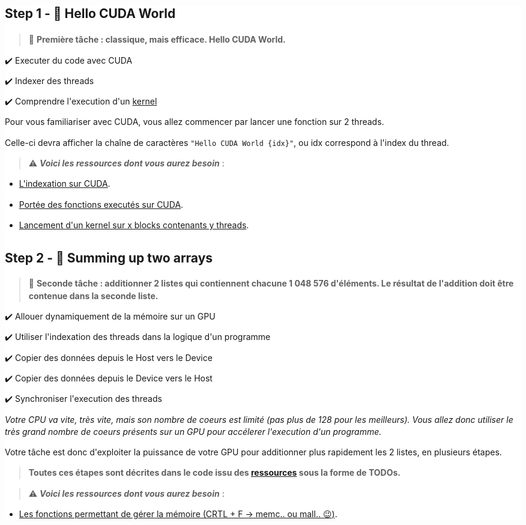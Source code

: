 ## **Step 1 - :wave: Hello CUDA World**

> :triangular_flag_on_post: **Première tâche : classique, mais efficace. Hello CUDA World.**

:heavy_check_mark: Executer du code avec CUDA

:heavy_check_mark: Indexer des threads

:heavy_check_mark: Comprendre l'execution d'un [kernel](https://developer.nvidia.com/blog/cuda-refresher-cuda-programming-model/)

Pour vous familiariser avec CUDA, vous allez commencer par lancer une fonction sur 2 threads.

Celle-ci devra afficher la chaîne de caractères `"Hello CUDA World {idx}"`, ou idx correspond à l'index du thread.

> :warning: ***Voici les ressources dont vous aurez besoin*** :

- [L'indexation sur CUDA](https://docs.nvidia.com/cuda/cuda-c-programming-guide/index.html#threadidx).

- [Portée des fonctions executés sur CUDA](https://stackoverflow.com/questions/12373940/difference-between-global-and-device-functions).

- [Lancement d'un kernel sur x blocks contenants y threads](https://docs.nvidia.com/cuda/cuda-c-programming-guide/index.html#kernels).

## **Step 2 - :twisted_rightwards_arrows: Summing up two arrays**

> :triangular_flag_on_post: **Seconde tâche : additionner 2 listes qui contiennent chacune 1 048 576 d'éléments. Le résultat de l'addition doit être contenue dans la seconde liste.**

:heavy_check_mark: Allouer dynamiquement de la mémoire sur un GPU

:heavy_check_mark: Utiliser l'indexation des threads dans la logique d'un programme

:heavy_check_mark: Copier des données depuis le Host vers le Device

:heavy_check_mark: Copier des données depuis le Device vers le Host

:heavy_check_mark: Synchroniser l'execution des threads

*Votre CPU va vite, très vite, mais son nombre de coeurs est limité (pas plus de 128 pour les meilleurs).
Vous allez donc utiliser le très grand nombre de coeurs présents sur un GPU pour accélerer l'execution d'un programme.*

Votre tâche est donc d'exploiter la puissance de votre GPU pour additionner plus rapidement les 2 listes, en plusieurs étapes.

> **Toutes ces étapes sont décrites dans le code issu des [ressources](https://github.com/PoCInnovation/Workshops/raw/cuda/software/10.CUDA/CUDA_steps.zip) sous la forme de TODOs.**

> :warning: ***Voici les ressources dont vous aurez besoin*** :

- [Les fonctions permettant de gérer la mémoire (CRTL + F -> memc.. ou mall.. :wink:)](https://docs.nvidia.com/cuda/cuda-runtime-api/group__CUDART__MEMORY.html).

